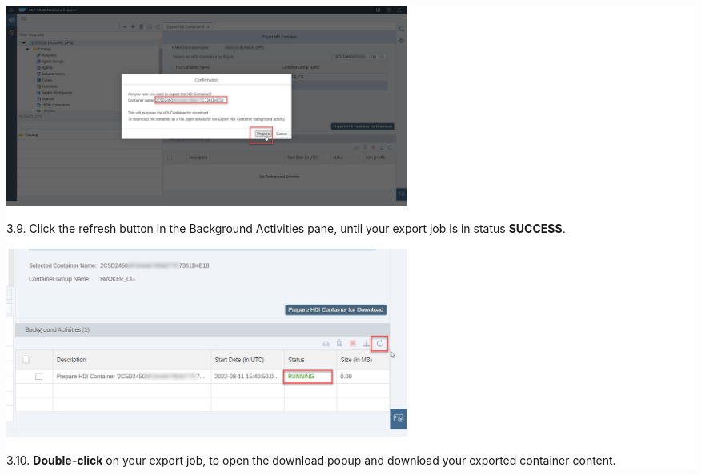 [<img src="./images/export_100.png" width="500" />](./images/export_100.png?raw=true)

3.9. Click the refresh button in the Background Activities pane, until your export job is in status **SUCCESS**.

[<img src="./images/export_110.png" width="500" />](./images/export_110.png?raw=true)

3.10. **Double-click** on your export job, to open the download popup and download your exported container content. 
